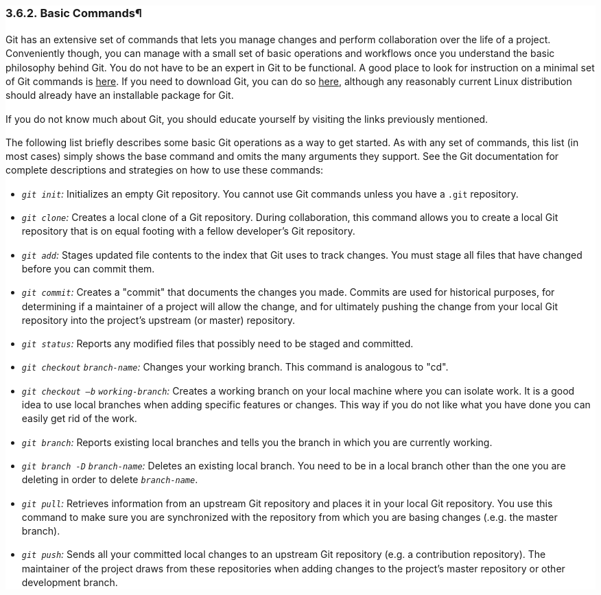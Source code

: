 ### 3.6.2. Basic Commands¶

Git has an extensive set of commands that lets you manage changes and perform
collaboration over the life of a project. Conveniently though, you can manage
with a small set of basic operations and workflows once you understand the
basic philosophy behind Git. You do not have to be an expert in Git to be
functional. A good place to look for instruction on a minimal set of Git
commands is [here](http://git-scm.com/documentation). If you need to download
Git, you can do so [here](http://git-scm.com/download), although any
reasonably current Linux distribution should already have an installable
package for Git.

If you do not know much about Git, you should educate yourself by visiting the
links previously mentioned.

The following list briefly describes some basic Git operations as a way to get
started. As with any set of commands, this list (in most cases) simply shows
the base command and omits the many arguments they support. See the Git
documentation for complete descriptions and strategies on how to use these
commands:

  * _`git init`:_ Initializes an empty Git repository. You cannot use Git commands unless you have a `.git` repository.

  * _`git clone`:_ Creates a local clone of a Git repository. During collaboration, this command allows you to create a local Git repository that is on equal footing with a fellow developer’s Git repository. 

  * _`git add`:_ Stages updated file contents to the index that Git uses to track changes. You must stage all files that have changed before you can commit them.

  * _`git commit`:_ Creates a "commit" that documents the changes you made. Commits are used for historical purposes, for determining if a maintainer of a project will allow the change, and for ultimately pushing the change from your local Git repository into the project’s upstream (or master) repository.

  * _`git status`:_ Reports any modified files that possibly need to be staged and committed.

  * _`git checkout` _`branch-name`_:_ Changes your working branch. This command is analogous to "cd".

  * _`git checkout –b` _`working-branch`_:_ Creates a working branch on your local machine where you can isolate work. It is a good idea to use local branches when adding specific features or changes. This way if you do not like what you have done you can easily get rid of the work.

  * _`git branch`:_ Reports existing local branches and tells you the branch in which you are currently working.

  * _`git branch -D` _`branch-name`_:_ Deletes an existing local branch. You need to be in a local branch other than the one you are deleting in order to delete _`branch-name`_.

  * _`git pull`:_ Retrieves information from an upstream Git repository and places it in your local Git repository. You use this command to make sure you are synchronized with the repository from which you are basing changes (.e.g. the master branch).

  * _`git push`:_ Sends all your committed local changes to an upstream Git repository (e.g. a contribution repository). The maintainer of the project draws from these repositories when adding changes to the project’s master repository or other development branch. 
